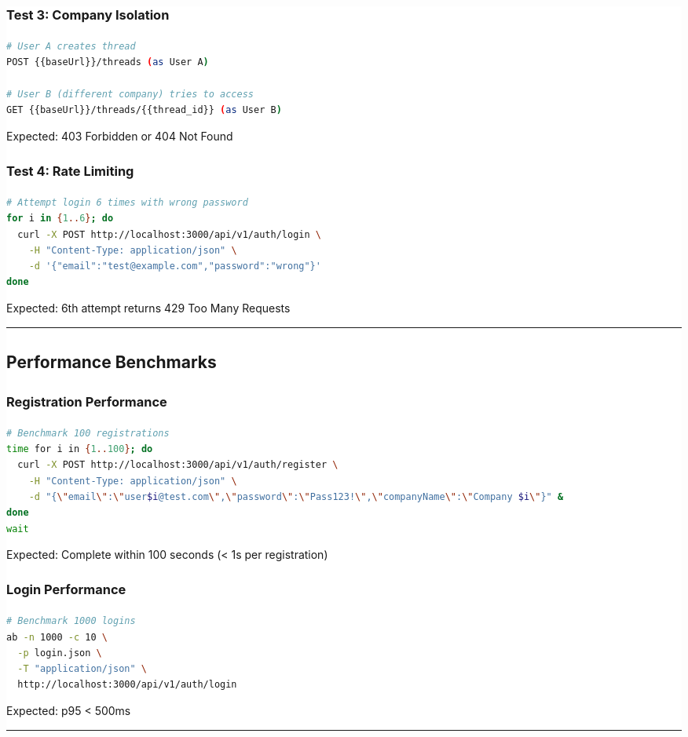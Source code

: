 ### Test 3: Company Isolation

```bash
# User A creates thread
POST {{baseUrl}}/threads (as User A)

# User B (different company) tries to access
GET {{baseUrl}}/threads/{{thread_id}} (as User B)
```

Expected: 403 Forbidden or 404 Not Found

### Test 4: Rate Limiting

```bash
# Attempt login 6 times with wrong password
for i in {1..6}; do
  curl -X POST http://localhost:3000/api/v1/auth/login \
    -H "Content-Type: application/json" \
    -d '{"email":"test@example.com","password":"wrong"}'
done
```

Expected: 6th attempt returns 429 Too Many Requests

---

## Performance Benchmarks

### Registration Performance

```bash
# Benchmark 100 registrations
time for i in {1..100}; do
  curl -X POST http://localhost:3000/api/v1/auth/register \
    -H "Content-Type: application/json" \
    -d "{\"email\":\"user$i@test.com\",\"password\":\"Pass123!\",\"companyName\":\"Company $i\"}" &
done
wait
```

Expected: Complete within 100 seconds (< 1s per registration)

### Login Performance

```bash
# Benchmark 1000 logins
ab -n 1000 -c 10 \
  -p login.json \
  -T "application/json" \
  http://localhost:3000/api/v1/auth/login
```

Expected: p95 < 500ms

---